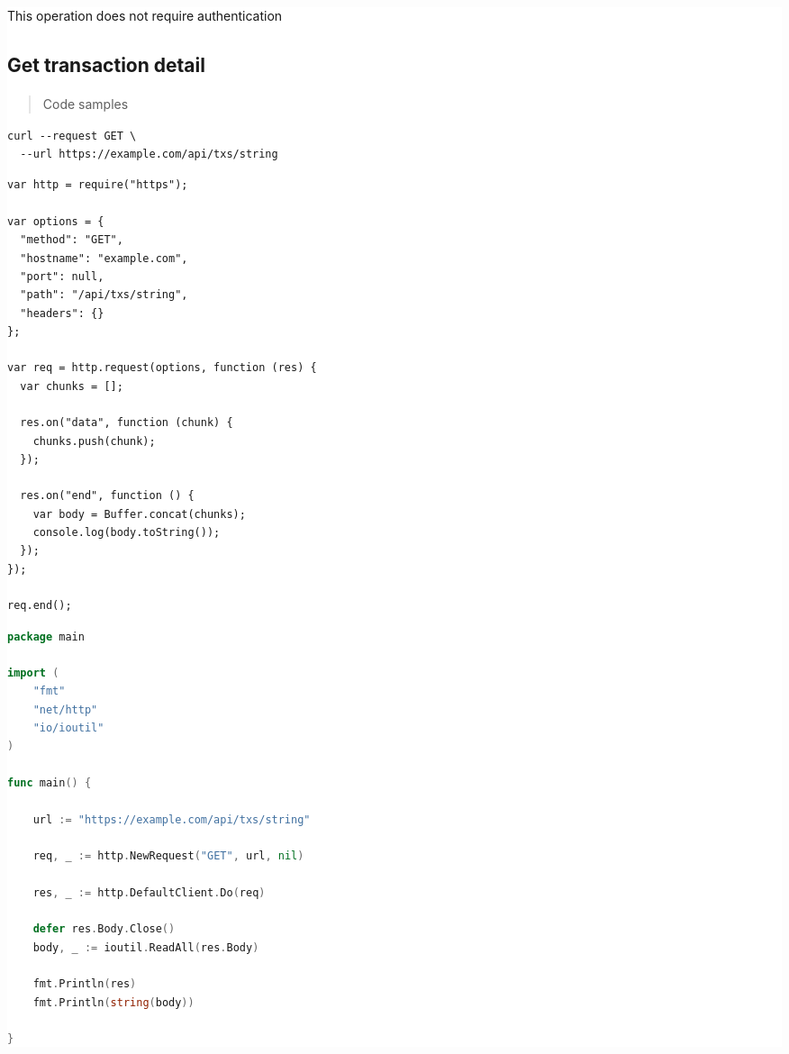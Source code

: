 <aside class="success">
This operation does not require authentication
</aside>

## Get transaction detail

> Code samples

```shell
curl --request GET \
  --url https://example.com/api/txs/string
```

```javascript--node
var http = require("https");

var options = {
  "method": "GET",
  "hostname": "example.com",
  "port": null,
  "path": "/api/txs/string",
  "headers": {}
};

var req = http.request(options, function (res) {
  var chunks = [];

  res.on("data", function (chunk) {
    chunks.push(chunk);
  });

  res.on("end", function () {
    var body = Buffer.concat(chunks);
    console.log(body.toString());
  });
});

req.end();
```

```go
package main

import (
	"fmt"
	"net/http"
	"io/ioutil"
)

func main() {

	url := "https://example.com/api/txs/string"

	req, _ := http.NewRequest("GET", url, nil)

	res, _ := http.DefaultClient.Do(req)

	defer res.Body.Close()
	body, _ := ioutil.ReadAll(res.Body)

	fmt.Println(res)
	fmt.Println(string(body))

}
```
